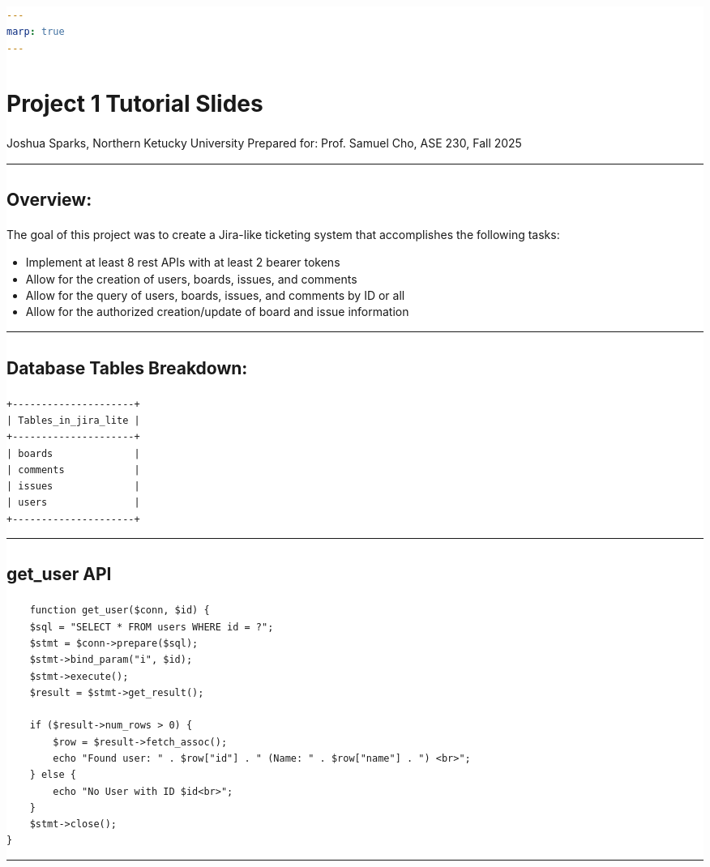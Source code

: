 ```yaml
---
marp: true
---
```


# Project 1 Tutorial Slides
Joshua Sparks, Northern Ketucky University
Prepared for: Prof. Samuel Cho, ASE 230, Fall 2025

---

## Overview:

The goal of this project was to create a Jira-like ticketing system that accomplishes the following tasks: 
- Implement at least 8 rest APIs with at least 2 bearer tokens
- Allow for the creation of users, boards, issues, and comments
- Allow for the query of users, boards, issues, and comments by ID or all 
- Allow for the authorized creation/update of board and issue information

------

## Database Tables Breakdown: 
    +---------------------+
    | Tables_in_jira_lite |
    +---------------------+
    | boards              |
    | comments            |
    | issues              |
    | users               |
    +---------------------+

---

## get_user API
        function get_user($conn, $id) {
        $sql = "SELECT * FROM users WHERE id = ?";
        $stmt = $conn->prepare($sql);
        $stmt->bind_param("i", $id);
        $stmt->execute();
        $result = $stmt->get_result();

        if ($result->num_rows > 0) {
            $row = $result->fetch_assoc();
            echo "Found user: " . $row["id"] . " (Name: " . $row["name"] . ") <br>";
        } else {
            echo "No User with ID $id<br>";
        }
        $stmt->close();
    }

---